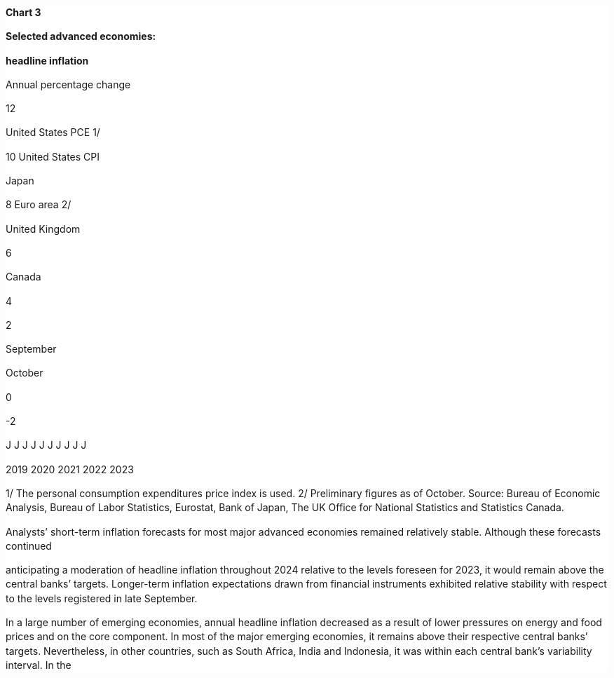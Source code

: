 **Chart 3**

**Selected advanced economies:**

**headline inflation**

Annual percentage change

12

United States PCE 1/

10 United States CPI

Japan

8 Euro area 2/

United Kingdom

6

Canada

4

2

September

October

0

-2

J J J J J J J J J J

2019 2020 2021 2022 2023

1/ The personal consumption expenditures price index is used.
2/ Preliminary figures as of October.
Source: Bureau of Economic Analysis, Bureau of Labor Statistics, Eurostat,
Bank of Japan, The UK Office for National Statistics and Statistics Canada.

Analysts’ short-term inflation forecasts for most
major advanced economies remained relatively
stable. Although these forecasts continued

anticipating a moderation of headline inflation
throughout 2024 relative to the levels foreseen for
2023, it would remain above the central banks’
targets. Longer-term inflation expectations drawn
from financial instruments exhibited relative stability
with respect to the levels registered in late
September.

In a large number of emerging economies, annual
headline inflation decreased as a result of lower
pressures on energy and food prices and on the core
component. In most of the major emerging
economies, it remains above their respective central
banks’ targets. Nevertheless, in other countries,
such as South Africa, India and Indonesia, it was
within each central bank’s variability interval. In the
